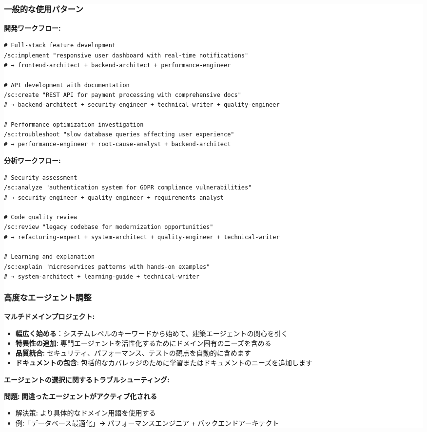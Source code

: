 ### 一般的な使用パターン

[](https://github.com/khayashi4337/SuperClaude_Framework/blob/master/docs/User-Guide/agents.md#common-usage-patterns)

**開発ワークフロー:**

```shell
# Full-stack feature development
/sc:implement "responsive user dashboard with real-time notifications"
# → frontend-architect + backend-architect + performance-engineer

# API development with documentation
/sc:create "REST API for payment processing with comprehensive docs"  
# → backend-architect + security-engineer + technical-writer + quality-engineer

# Performance optimization investigation
/sc:troubleshoot "slow database queries affecting user experience"
# → performance-engineer + root-cause-analyst + backend-architect
```

**分析ワークフロー:**

```shell
# Security assessment
/sc:analyze "authentication system for GDPR compliance vulnerabilities"
# → security-engineer + quality-engineer + requirements-analyst

# Code quality review  
/sc:review "legacy codebase for modernization opportunities"
# → refactoring-expert + system-architect + quality-engineer + technical-writer

# Learning and explanation
/sc:explain "microservices patterns with hands-on examples"
# → system-architect + learning-guide + technical-writer
```

### 高度なエージェント調整

[](https://github.com/khayashi4337/SuperClaude_Framework/blob/master/docs/User-Guide/agents.md#advanced-agent-coordination)

**マルチドメインプロジェクト:**

- **幅広く始める**：システムレベルのキーワードから始めて、建築エージェントの関心を引く
- **特異性の追加**: 専門エージェントを活性化するためにドメイン固有のニーズを含める
- **品質統合**: セキュリティ、パフォーマンス、テストの観点を自動的に含めます
- **ドキュメントの包含**: 包括的なカバレッジのために学習またはドキュメントのニーズを追加します

**エージェントの選択に関するトラブルシューティング:**

**問題: 間違ったエージェントがアクティブ化される**

- 解決策: より具体的なドメイン用語を使用する
- 例:「データベース最適化」→ パフォーマンスエンジニア + バックエンドアーキテクト
